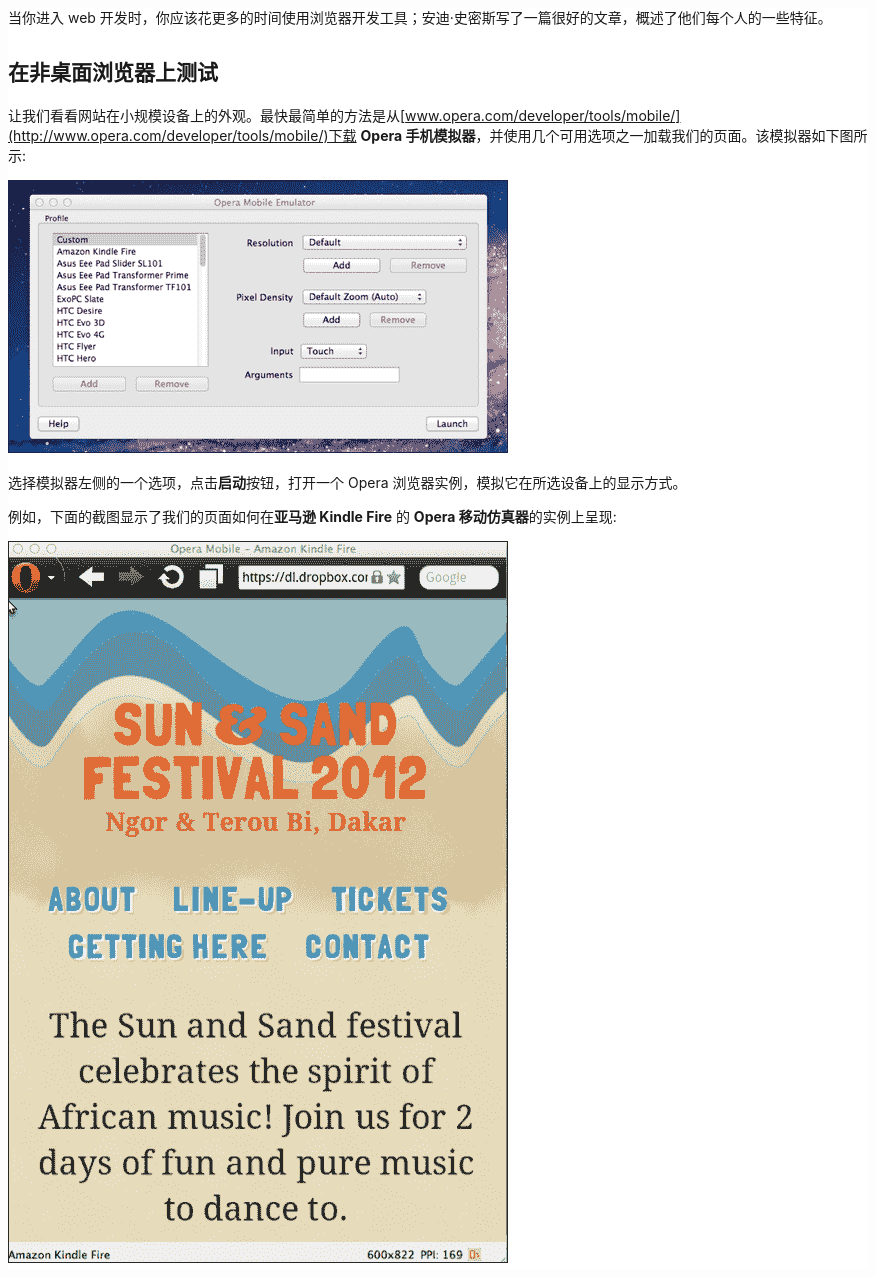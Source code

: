 当你进入 web 开发时，你应该花更多的时间使用浏览器开发工具；安迪·史密斯写了一篇很好的文章，概述了他们每个人的一些特征。

## 在非桌面浏览器上测试

让我们看看网站在小规模设备上的外观。最快最简单的方法是从[www.opera.com/developer/tools/mobile/](http://www.opera.com/developer/tools/mobile/)下载 **Opera 手机模拟器**，并使用几个可用选项之一加载我们的页面。该模拟器如下图所示:

![Testing on non-desktop browsers](img/8505_04_11.jpg)

选择模拟器左侧的一个选项，点击**启动**按钮，打开一个 Opera 浏览器实例，模拟它在所选设备上的显示方式。

例如，下面的截图显示了我们的页面如何在**亚马逊 Kindle Fire** 的 **Opera 移动仿真器**的实例上呈现:

![Testing on non-desktop browsers](img/8505_04_12.jpg)
